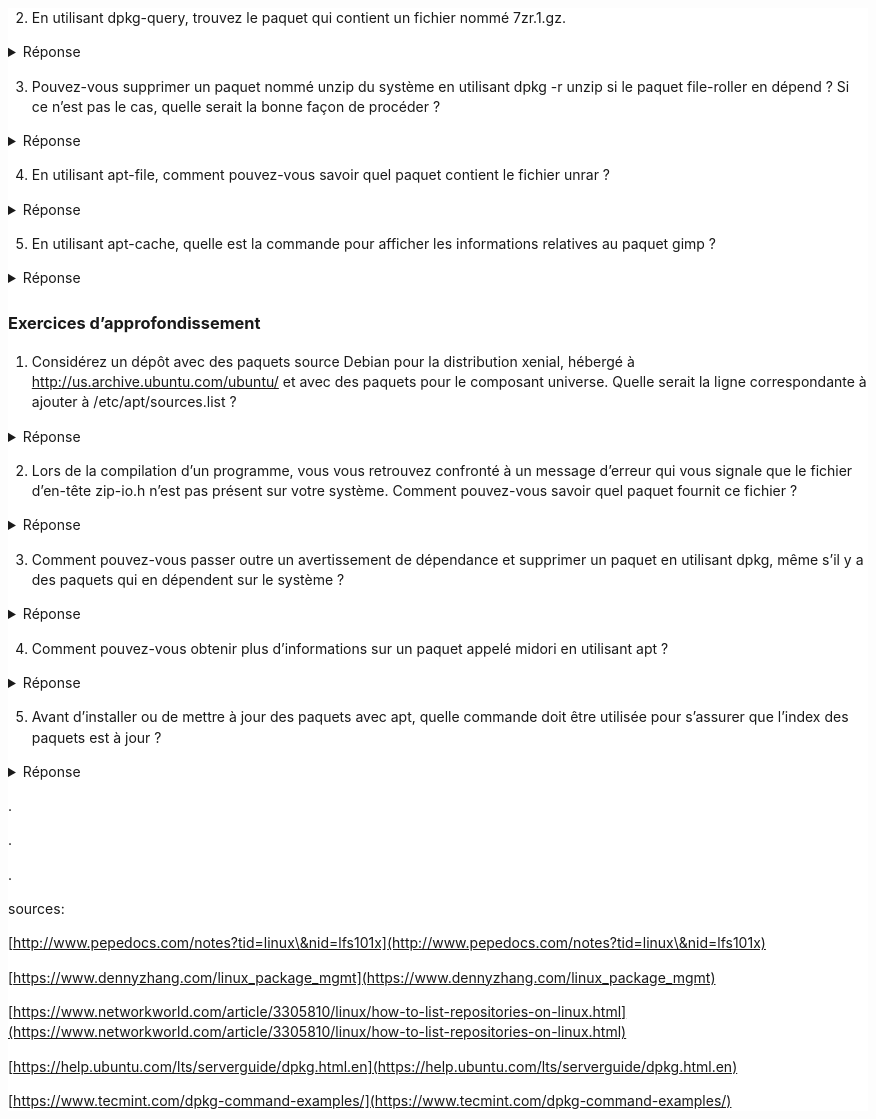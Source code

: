2. En utilisant dpkg-query, trouvez le paquet qui contient un fichier nommé 7zr.1.gz.
<details><summary>Réponse</summary></details>

3. Pouvez-vous supprimer un paquet nommé unzip du système en utilisant dpkg -r unzip si le paquet file-roller en dépend ? Si ce n’est pas le cas, quelle serait la bonne façon de procéder ?
<details><summary>Réponse</summary></details>

4. En utilisant apt-file, comment pouvez-vous savoir quel paquet contient le fichier unrar ?
<details><summary>Réponse</summary></details>

5. En utilisant apt-cache, quelle est la commande pour afficher les informations relatives au paquet gimp ?

<details><summary>Réponse</summary></details>

### Exercices d’approfondissement

1. Considérez un dépôt avec des paquets source Debian pour la distribution xenial, hébergé à http://us.archive.ubuntu.com/ubuntu/ et avec des paquets pour le composant universe. Quelle serait la ligne correspondante à ajouter à /etc/apt/sources.list ?
<details><summary>Réponse</summary></details>
    
2. Lors de la compilation d’un programme, vous vous retrouvez confronté à un message d’erreur qui vous signale que le fichier d’en-tête zip-io.h n’est pas présent sur votre système. Comment pouvez-vous savoir quel paquet fournit ce fichier ?
<details><summary>Réponse</summary></details>
  
3. Comment pouvez-vous passer outre un avertissement de dépendance et supprimer un paquet en utilisant dpkg, même s’il y a des paquets qui en dépendent sur le système ?
<details><summary>Réponse</summary></details>

4. Comment pouvez-vous obtenir plus d’informations sur un paquet appelé midori en utilisant apt ?
<details><summary>Réponse</summary></details>

5. Avant d’installer ou de mettre à jour des paquets avec apt, quelle commande doit être utilisée pour s’assurer que l’index des paquets est à jour ?
<details><summary>Réponse</summary></details>


.

.

.

sources:

[http://www.pepedocs.com/notes?tid=linux\&nid=lfs101x](http://www.pepedocs.com/notes?tid=linux\&nid=lfs101x)

[https://www.dennyzhang.com/linux_package_mgmt](https://www.dennyzhang.com/linux_package_mgmt)

[https://www.networkworld.com/article/3305810/linux/how-to-list-repositories-on-linux.html](https://www.networkworld.com/article/3305810/linux/how-to-list-repositories-on-linux.html)

[https://help.ubuntu.com/lts/serverguide/dpkg.html.en](https://help.ubuntu.com/lts/serverguide/dpkg.html.en)

[https://www.tecmint.com/dpkg-command-examples/](https://www.tecmint.com/dpkg-command-examples/)
